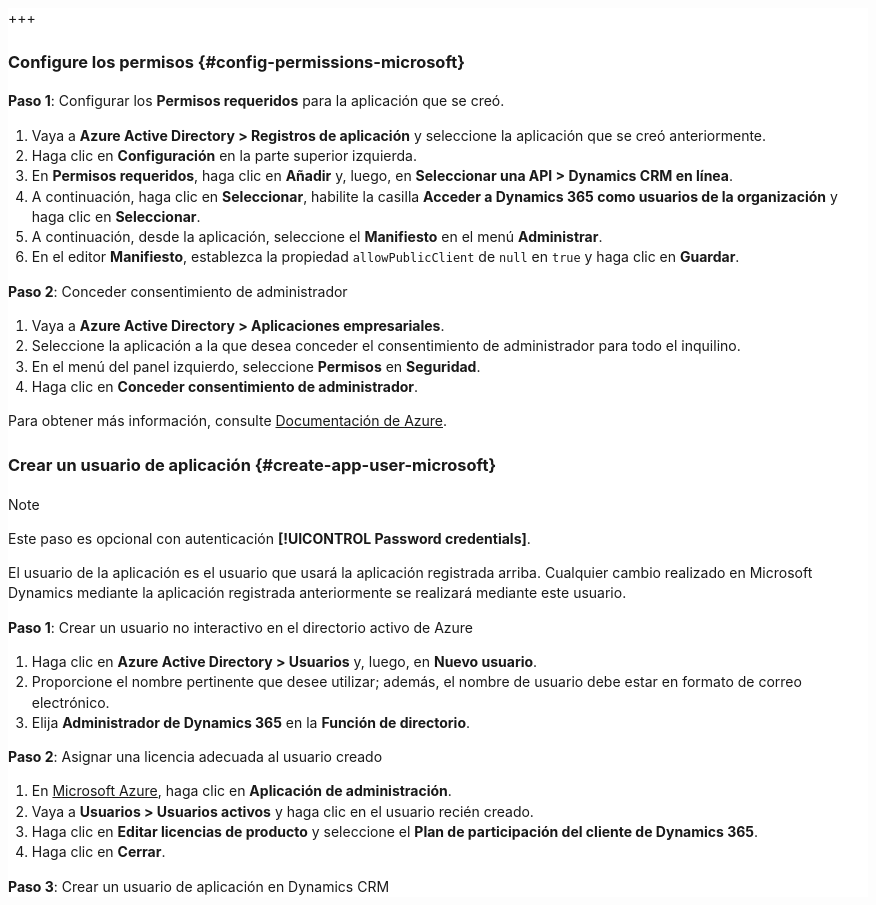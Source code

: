 +++

### Configure los permisos {#config-permissions-microsoft}

**Paso 1**: Configurar los **Permisos requeridos** para la aplicación que se creó.

1. Vaya a **Azure Active Directory > Registros de aplicación** y seleccione la aplicación que se creó anteriormente.
1. Haga clic en **Configuración** en la parte superior izquierda.
1. En **Permisos requeridos**, haga clic en **Añadir** y, luego, en **Seleccionar una API > Dynamics CRM en línea**.
1. A continuación, haga clic en **Seleccionar**, habilite la casilla **Acceder a Dynamics 365 como usuarios de la organización** y haga clic en **Seleccionar**.
1. A continuación, desde la aplicación, seleccione el **Manifiesto** en el menú **Administrar**.
1. En el editor **Manifiesto**, establezca la propiedad `allowPublicClient` de `null` en `true` y haga clic en **Guardar**.

**Paso 2**: Conceder consentimiento de administrador

1. Vaya a **Azure Active Directory > Aplicaciones empresariales**.
1. Seleccione la aplicación a la que desea conceder el consentimiento de administrador para todo el inquilino.
1. En el menú del panel izquierdo, seleccione **Permisos** en **Seguridad**.
1. Haga clic en **Conceder consentimiento de administrador**.

Para obtener más información, consulte [Documentación de Azure](https://docs.microsoft.com/es-es/azure/active-directory/manage-apps/grant-admin-consent#grant-admin-consent-from-the-azure-portal).

### Crear un usuario de aplicación {#create-app-user-microsoft}

>[!NOTE]
>
> Este paso es opcional con autenticación **[!UICONTROL Password credentials]**.

El usuario de la aplicación es el usuario que usará la aplicación registrada arriba. Cualquier cambio realizado en Microsoft Dynamics mediante la aplicación registrada anteriormente se realizará mediante este usuario.

**Paso 1**: Crear un usuario no interactivo en el directorio activo de Azure

1. Haga clic en **Azure Active Directory > Usuarios** y, luego, en **Nuevo usuario**.
1. Proporcione el nombre pertinente que desee utilizar; además, el nombre de usuario debe estar en formato de correo electrónico.
1. Elija **Administrador de Dynamics 365** en la **Función de directorio**.

**Paso 2**: Asignar una licencia adecuada al usuario creado

1. En [Microsoft Azure](https://portal.azure.com), haga clic en **Aplicación de administración**.
1. Vaya a **Usuarios > Usuarios activos** y haga clic en el usuario recién creado.
1. Haga clic en **Editar licencias de producto** y seleccione el **Plan de participación del cliente de Dynamics 365**.
1. Haga clic en **Cerrar**.

**Paso 3**: Crear un usuario de aplicación en Dynamics CRM
